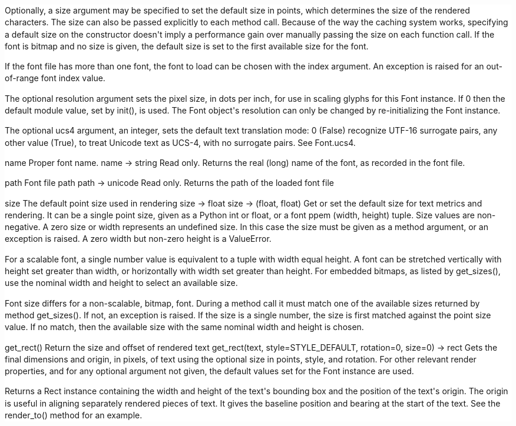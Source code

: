 Optionally, a size argument may be specified to set the default size in points, which determines the size of the rendered characters. The size can also be passed explicitly to each method call. Because of the way the caching system works, specifying a default size on the constructor doesn't imply a performance gain over manually passing the size on each function call. If the font is bitmap and no size is given, the default size is set to the first available size for the font.

If the font file has more than one font, the font to load can be chosen with the index argument. An exception is raised for an out-of-range font index value.

The optional resolution argument sets the pixel size, in dots per inch, for use in scaling glyphs for this Font instance. If 0 then the default module value, set by init(), is used. The Font object's resolution can only be changed by re-initializing the Font instance.

The optional ucs4 argument, an integer, sets the default text translation mode: 0 (False) recognize UTF-16 surrogate pairs, any other value (True), to treat Unicode text as UCS-4, with no surrogate pairs. See Font.ucs4.

name
Proper font name.
name -> string
Read only. Returns the real (long) name of the font, as recorded in the font file.


path
Font file path
path -> unicode
Read only. Returns the path of the loaded font file


size
The default point size used in rendering
size -> float
size -> (float, float)
Get or set the default size for text metrics and rendering. It can be a single point size, given as a Python int or float, or a font ppem (width, height) tuple. Size values are non-negative. A zero size or width represents an undefined size. In this case the size must be given as a method argument, or an exception is raised. A zero width but non-zero height is a ValueError.

For a scalable font, a single number value is equivalent to a tuple with width equal height. A font can be stretched vertically with height set greater than width, or horizontally with width set greater than height. For embedded bitmaps, as listed by get_sizes(), use the nominal width and height to select an available size.

Font size differs for a non-scalable, bitmap, font. During a method call it must match one of the available sizes returned by method get_sizes(). If not, an exception is raised. If the size is a single number, the size is first matched against the point size value. If no match, then the available size with the same nominal width and height is chosen.


get_rect()
Return the size and offset of rendered text
get_rect(text, style=STYLE_DEFAULT, rotation=0, size=0) -> rect
Gets the final dimensions and origin, in pixels, of text using the optional size in points, style, and rotation. For other relevant render properties, and for any optional argument not given, the default values set for the Font instance are used.

Returns a Rect instance containing the width and height of the text's bounding box and the position of the text's origin. The origin is useful in aligning separately rendered pieces of text. It gives the baseline position and bearing at the start of the text. See the render_to() method for an example.
